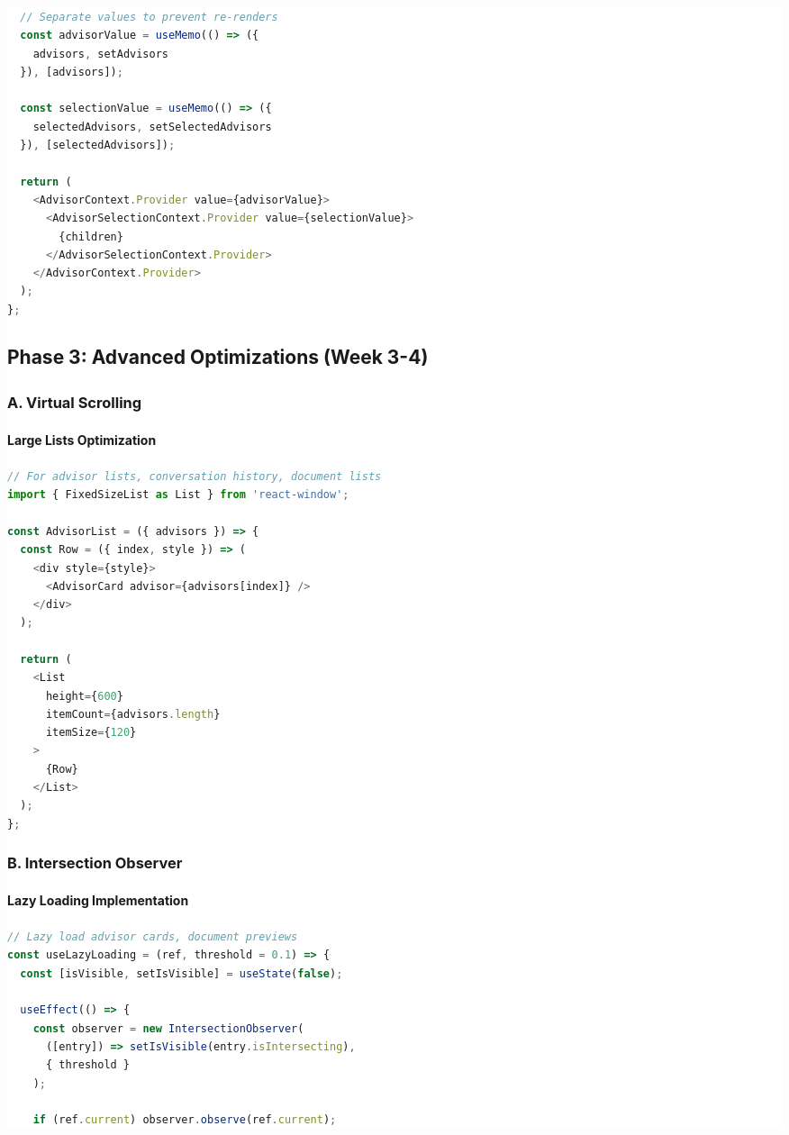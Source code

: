 ```javascript
  // Separate values to prevent re-renders
  const advisorValue = useMemo(() => ({
    advisors, setAdvisors
  }), [advisors]);
  
  const selectionValue = useMemo(() => ({
    selectedAdvisors, setSelectedAdvisors
  }), [selectedAdvisors]);
  
  return (
    <AdvisorContext.Provider value={advisorValue}>
      <AdvisorSelectionContext.Provider value={selectionValue}>
        {children}
      </AdvisorSelectionContext.Provider>
    </AdvisorContext.Provider>
  );
};
```

## Phase 3: Advanced Optimizations (Week 3-4)

### A. Virtual Scrolling

#### Large Lists Optimization
```javascript
// For advisor lists, conversation history, document lists
import { FixedSizeList as List } from 'react-window';

const AdvisorList = ({ advisors }) => {
  const Row = ({ index, style }) => (
    <div style={style}>
      <AdvisorCard advisor={advisors[index]} />
    </div>
  );

  return (
    <List
      height={600}
      itemCount={advisors.length}
      itemSize={120}
    >
      {Row}
    </List>
  );
};
```

### B. Intersection Observer

#### Lazy Loading Implementation
```javascript
// Lazy load advisor cards, document previews
const useLazyLoading = (ref, threshold = 0.1) => {
  const [isVisible, setIsVisible] = useState(false);
  
  useEffect(() => {
    const observer = new IntersectionObserver(
      ([entry]) => setIsVisible(entry.isIntersecting),
      { threshold }
    );
    
    if (ref.current) observer.observe(ref.current);
```